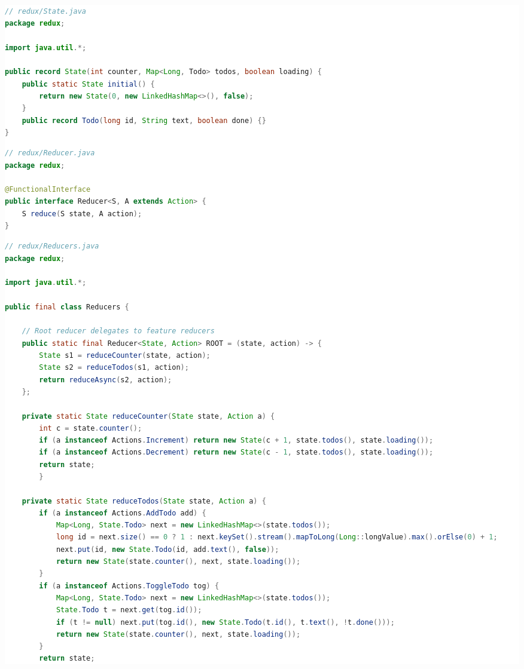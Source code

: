 ```java
```

```java
// redux/State.java
package redux;

import java.util.*;

public record State(int counter, Map<Long, Todo> todos, boolean loading) {
    public static State initial() {
        return new State(0, new LinkedHashMap<>(), false);
    }
    public record Todo(long id, String text, boolean done) {}
}
```

```java
// redux/Reducer.java
package redux;

@FunctionalInterface
public interface Reducer<S, A extends Action> {
    S reduce(S state, A action);
}
```

```java
// redux/Reducers.java
package redux;

import java.util.*;

public final class Reducers {

    // Root reducer delegates to feature reducers
    public static final Reducer<State, Action> ROOT = (state, action) -> {
        State s1 = reduceCounter(state, action);
        State s2 = reduceTodos(s1, action);
        return reduceAsync(s2, action);
    };

    private static State reduceCounter(State state, Action a) {
        int c = state.counter();
        if (a instanceof Actions.Increment) return new State(c + 1, state.todos(), state.loading());
        if (a instanceof Actions.Decrement) return new State(c - 1, state.todos(), state.loading());
        return state;
        }

    private static State reduceTodos(State state, Action a) {
        if (a instanceof Actions.AddTodo add) {
            Map<Long, State.Todo> next = new LinkedHashMap<>(state.todos());
            long id = next.size() == 0 ? 1 : next.keySet().stream().mapToLong(Long::longValue).max().orElse(0) + 1;
            next.put(id, new State.Todo(id, add.text(), false));
            return new State(state.counter(), next, state.loading());
        }
        if (a instanceof Actions.ToggleTodo tog) {
            Map<Long, State.Todo> next = new LinkedHashMap<>(state.todos());
            State.Todo t = next.get(tog.id());
            if (t != null) next.put(tog.id(), new State.Todo(t.id(), t.text(), !t.done()));
            return new State(state.counter(), next, state.loading());
        }
        return state;
```